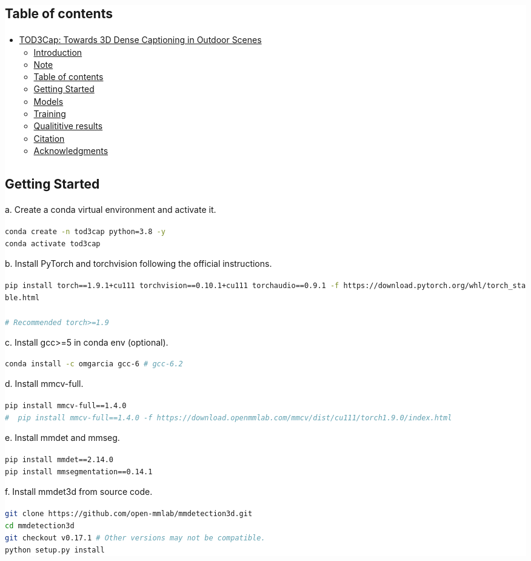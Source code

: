 



## Table of contents
- [TOD3Cap: Towards 3D Dense Captioning in Outdoor Scenes](#tod3cap-towards-3d-dense-captioning-in-outdoor-scenes)
  - [Introduction](#introduction)
  - [Note](#note)
  - [Table of contents](#table-of-contents)
  - [Getting Started](#getting-started)
  - [Models](#models)
  - [Training](#training)
  - [Qualititive results](#qualititive-results)
  - [Citation](#citation)
  - [Acknowledgments](#acknowledgments)



## Getting Started

a. Create a conda virtual environment and activate it.
```bash
conda create -n tod3cap python=3.8 -y 
conda activate tod3cap
```
b. Install PyTorch and torchvision following the official instructions.
```bash
pip install torch==1.9.1+cu111 torchvision==0.10.1+cu111 torchaudio==0.9.1 -f https://download.pytorch.org/whl/torch_stable.html

# Recommended torch>=1.9
```

c. Install gcc>=5 in conda env (optional).
```bash
conda install -c omgarcia gcc-6 # gcc-6.2
```

d. Install mmcv-full.
```bash
pip install mmcv-full==1.4.0
#  pip install mmcv-full==1.4.0 -f https://download.openmmlab.com/mmcv/dist/cu111/torch1.9.0/index.html
```

e. Install mmdet and mmseg.
```bash
pip install mmdet==2.14.0
pip install mmsegmentation==0.14.1
```

f. Install mmdet3d from source code.
```bash
git clone https://github.com/open-mmlab/mmdetection3d.git
cd mmdetection3d
git checkout v0.17.1 # Other versions may not be compatible.
python setup.py install
```
